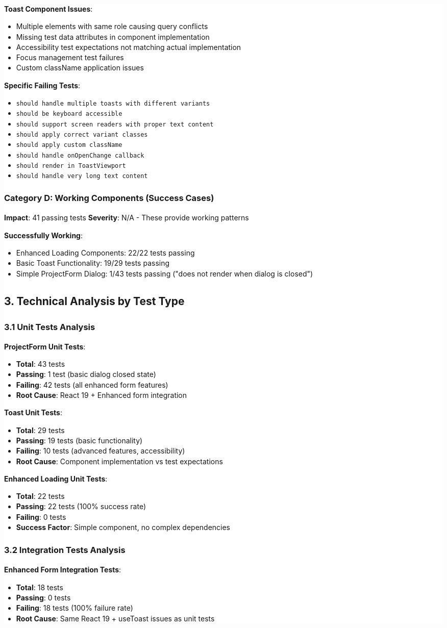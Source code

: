 **Toast Component Issues**:
- Multiple elements with same role causing query conflicts
- Missing test data attributes in component implementation
- Accessibility test expectations not matching actual implementation
- Focus management test failures
- Custom className application issues

**Specific Failing Tests**:
- `should handle multiple toasts with different variants`
- `should be keyboard accessible`
- `should support screen readers with proper text content`
- `should apply correct variant classes`
- `should apply custom className`
- `should handle onOpenChange callback`
- `should render in ToastViewport`
- `should handle very long text content`

### Category D: Working Components (Success Cases)
**Impact**: 41 passing tests
**Severity**: N/A - These provide working patterns

**Successfully Working**:
- Enhanced Loading Components: 22/22 tests passing
- Basic Toast Functionality: 19/29 tests passing
- Simple ProjectForm Dialog: 1/43 tests passing ("does not render when dialog is closed")

## 3. Technical Analysis by Test Type

### 3.1 Unit Tests Analysis

**ProjectForm Unit Tests**:
- **Total**: 43 tests
- **Passing**: 1 test (basic dialog closed state)
- **Failing**: 42 tests (all enhanced form features)
- **Root Cause**: React 19 + Enhanced form integration

**Toast Unit Tests**:
- **Total**: 29 tests  
- **Passing**: 19 tests (basic functionality)
- **Failing**: 10 tests (advanced features, accessibility)
- **Root Cause**: Component implementation vs test expectations

**Enhanced Loading Unit Tests**:
- **Total**: 22 tests
- **Passing**: 22 tests (100% success rate)
- **Failing**: 0 tests
- **Success Factor**: Simple component, no complex dependencies

### 3.2 Integration Tests Analysis

**Enhanced Form Integration Tests**:
- **Total**: 18 tests
- **Passing**: 0 tests
- **Failing**: 18 tests (100% failure rate)
- **Root Cause**: Same React 19 + useToast issues as unit tests
